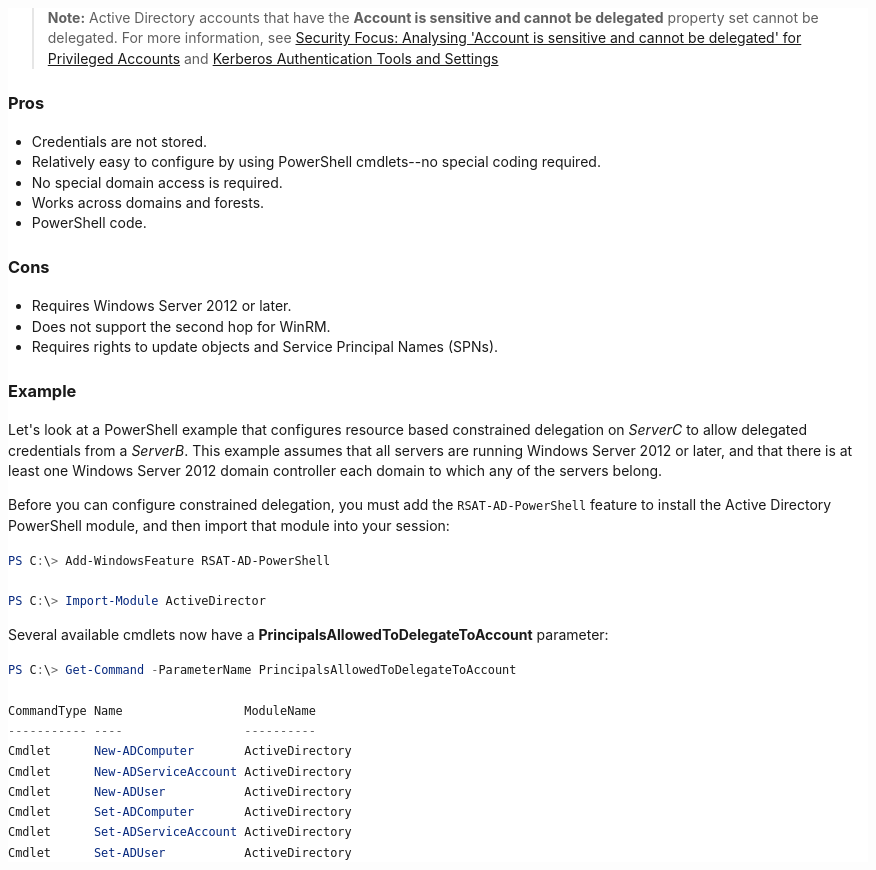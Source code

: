 >**Note:** Active Directory accounts that have the **Account is sensitive and cannot be delegated** property set cannot be delegated. For more information, see 
>[Security Focus: Analysing 'Account is sensitive and cannot be delegated' for Privileged Accounts](https://blogs.technet.microsoft.com/poshchap/2015/05/01/security-focus-analysing-account-is-sensitive-and-cannot-be-delegated-for-privileged-accounts/)
>and [Kerberos Authentication Tools and Settings](https://technet.microsoft.com/library/cc738673(v=ws.10).aspx)

### Pros

- Credentials are not stored.
- Relatively easy to configure by using PowerShell cmdlets--no special coding required.
- No special domain access is required.
- Works across domains and forests.
- PowerShell code.

### Cons

- Requires Windows Server 2012 or later.
- Does not support the second hop for WinRM.
- Requires rights to update objects and Service Principal Names (SPNs). 

### Example

Let's look at a PowerShell example that configures resource based constrained delegation on _ServerC_ to allow delegated credentials from a _ServerB_.
This example assumes that all servers are running Windows Server 2012 or later, and that there is at least one Windows Server 2012 domain controller each domain to which 
any of the servers belong.

Before you can configure constrained delegation, you must add the `RSAT-AD-PowerShell` feature to install the Active Directory PowerShell module, and then import that 
module into your session:

```powershell
PS C:\> Add-WindowsFeature RSAT-AD-PowerShell

PS C:\> Import-Module ActiveDirector
```
Several available cmdlets now have a **PrincipalsAllowedToDelegateToAccount** parameter:

```powershell
PS C:\> Get-Command -ParameterName PrincipalsAllowedToDelegateToAccount

CommandType Name                 ModuleName     
----------- ----                 ----------     
Cmdlet      New-ADComputer       ActiveDirectory
Cmdlet      New-ADServiceAccount ActiveDirectory
Cmdlet      New-ADUser           ActiveDirectory
Cmdlet      Set-ADComputer       ActiveDirectory
Cmdlet      Set-ADServiceAccount ActiveDirectory
Cmdlet      Set-ADUser           ActiveDirectory
```
